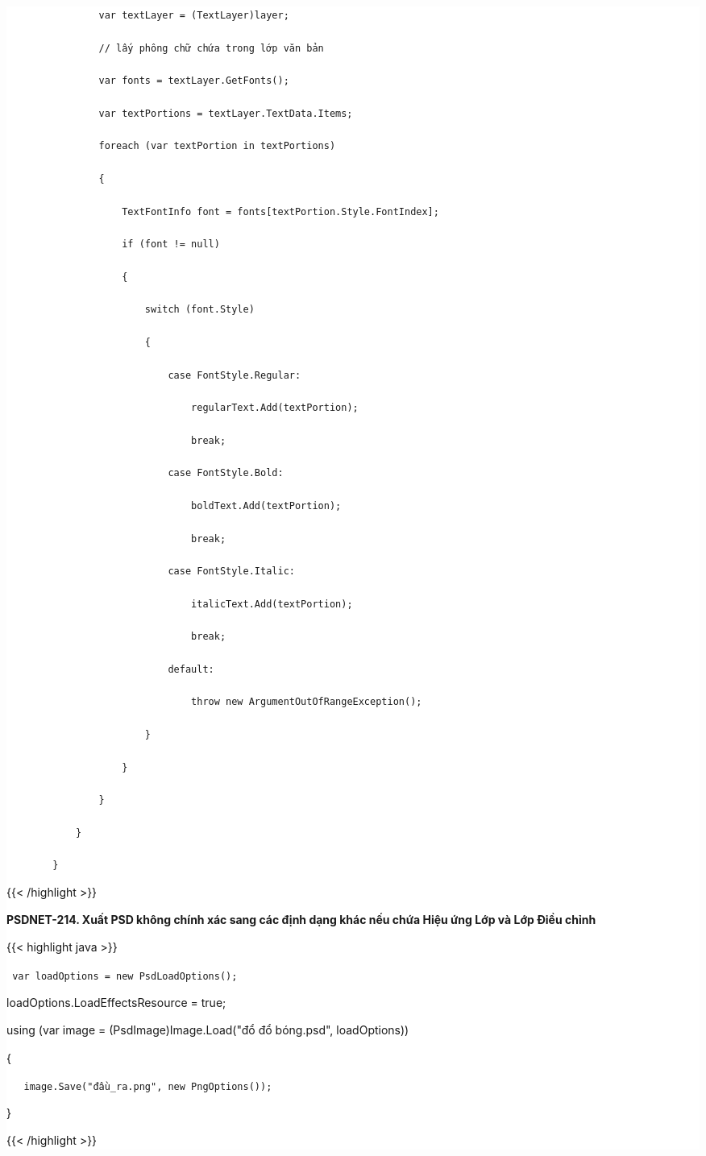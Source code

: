                     var textLayer = (TextLayer)layer;

                    // lấy phông chữ chứa trong lớp văn bản

                    var fonts = textLayer.GetFonts();

                    var textPortions = textLayer.TextData.Items;

                    foreach (var textPortion in textPortions)

                    {

                        TextFontInfo font = fonts[textPortion.Style.FontIndex];

                        if (font != null)

                        {

                            switch (font.Style)

                            {

                                case FontStyle.Regular:

                                    regularText.Add(textPortion);

                                    break;

                                case FontStyle.Bold:

                                    boldText.Add(textPortion);

                                    break;

                                case FontStyle.Italic:

                                    italicText.Add(textPortion);

                                    break;

                                default:

                                    throw new ArgumentOutOfRangeException();

                            }

                        }

                    }

                }

            }

{{< /highlight >}}

**PSDNET-214. Xuất PSD không chính xác sang các định dạng khác nếu chứa Hiệu ứng Lớp và Lớp Điều chỉnh**

{{< highlight java >}}

     var loadOptions = new PsdLoadOptions();

   loadOptions.LoadEffectsResource = true;

   using (var image = (PsdImage)Image.Load("đổ đổ bóng.psd", loadOptions))

   {

       image.Save("đầu_ra.png", new PngOptions());

   }

{{< /highlight >}}